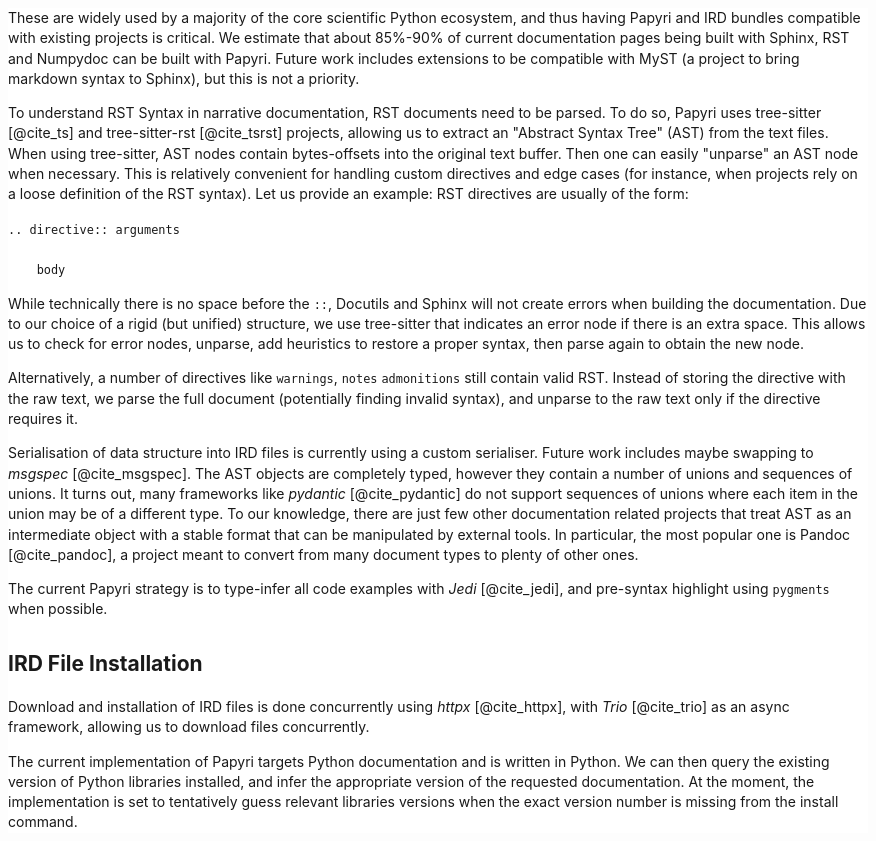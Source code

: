 These are widely used by a majority of the core scientific Python ecosystem, and
thus having Papyri and IRD bundles compatible with existing projects is critical. We estimate that about 85%-90% of current
documentation pages being built with Sphinx, RST and Numpydoc can
be built with Papyri. Future work includes extensions to be compatible with MyST
(a project to bring markdown syntax to Sphinx), but this is not a priority.

To understand RST Syntax in narrative documentation, RST documents need to be parsed.
To do so, Papyri uses tree-sitter [@cite_ts] and tree-sitter-rst [@cite_tsrst] projects, allowing us to extract an "Abstract Syntax Tree" (AST) from the text files. When using
tree-sitter, AST nodes contain bytes-offsets into the original text buffer. Then one can easily "unparse" an AST node when necessary. This is
relatively convenient for handling custom directives and edge cases (for
instance, when projects rely on a loose definition of the RST syntax). Let us
provide an example: RST directives are usually of the form:

```
.. directive:: arguments

    body
```

While technically there is no space before the `::`, Docutils and Sphinx will not create errors when building the documentation. Due to our choice of a rigid (but unified) structure, we use tree-sitter that indicates an error node if there is an extra space. This allows us to check for error nodes, unparse, add heuristics to restore a proper syntax, then parse again to obtain the new node.

Alternatively, a number of directives like `warnings`, `notes`
`admonitions` still contain valid RST. Instead of storing the directive with
the raw text, we parse the full document (potentially finding invalid syntax),
and unparse to the raw text only if the directive requires it.

Serialisation of data structure into IRD files is currently using a custom
serialiser. Future work includes maybe swapping to _msgspec_ [@cite_msgspec]. The AST objects are completely typed, however they contain a number of unions and sequences of unions. It turns out, many frameworks like _pydantic_ [@cite_pydantic] do not support sequences of unions where each item in the union may be of a different type.
To our knowledge, there are just few other documentation related projects that treat AST as an intermediate object with a stable format that can be manipulated by external tools. In particular, the most
popular one is Pandoc [@cite_pandoc], a project meant to convert from many document types to plenty of other ones.

The current Papyri strategy is to type-infer all code examples with _Jedi_ [@cite_jedi], and pre-syntax highlight using `pygments` when possible.

## IRD File Installation

Download and installation of IRD files is done concurrently using _httpx_ [@cite_httpx],
with _Trio_ [@cite_trio] as an async framework, allowing us to download files concurrently.

The current implementation of Papyri targets Python documentation and
is written in Python. We can then query the existing version of Python libraries
installed, and infer the appropriate version of the requested documentation. At the moment, the
implementation is set to tentatively guess relevant libraries versions when the
exact version number is missing from the install command.


[^footnote-1]: [ipython/ipython#12210](https://github.com/ipython/ipython/pull/12210), [numpy/numpy#21016](https://github.com/numpy/numpy/pull/21016), & [#29073](https://github.com/numpy/numpy/pull/20973)
[^footnote-2]: [sympy/sympy#14963](https://github.com/sympy/sympy/issues/14964)
[^footnote-3]: Tests have been performed on [NumPy](https://github.com/numpy/numpy/pulls?q=is%3Apr+is%3Aclosed+author%3ACarreau), [SciPy](https://github.com/scipy/scipy/pulls?q=is%3Apr+is%3Aclosed+author%3ACarreau).
[^footnote-5]: One could have IRD bundles not attached to a particular library. For example, this can be done if an author wishes to provide only a set of examples or tutorials. We will not discuss this case further here.